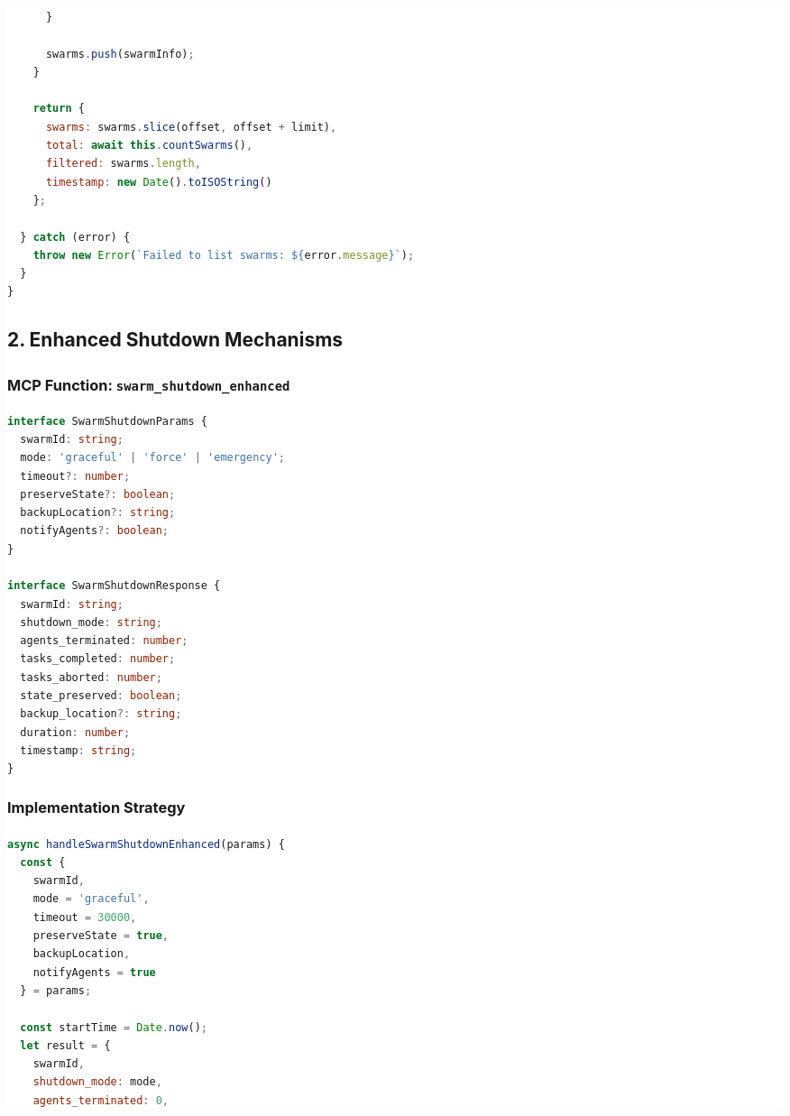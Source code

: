 ```javascript
      }

      swarms.push(swarmInfo);
    }

    return {
      swarms: swarms.slice(offset, offset + limit),
      total: await this.countSwarms(),
      filtered: swarms.length,
      timestamp: new Date().toISOString()
    };

  } catch (error) {
    throw new Error(`Failed to list swarms: ${error.message}`);
  }
}
```

## 2. Enhanced Shutdown Mechanisms

### MCP Function: `swarm_shutdown_enhanced`

```typescript
interface SwarmShutdownParams {
  swarmId: string;
  mode: 'graceful' | 'force' | 'emergency';
  timeout?: number;
  preserveState?: boolean;
  backupLocation?: string;
  notifyAgents?: boolean;
}

interface SwarmShutdownResponse {
  swarmId: string;
  shutdown_mode: string;
  agents_terminated: number;
  tasks_completed: number;
  tasks_aborted: number;
  state_preserved: boolean;
  backup_location?: string;
  duration: number;
  timestamp: string;
}
```

### Implementation Strategy

```javascript
async handleSwarmShutdownEnhanced(params) {
  const {
    swarmId,
    mode = 'graceful',
    timeout = 30000,
    preserveState = true,
    backupLocation,
    notifyAgents = true
  } = params;

  const startTime = Date.now();
  let result = {
    swarmId,
    shutdown_mode: mode,
    agents_terminated: 0,
```
